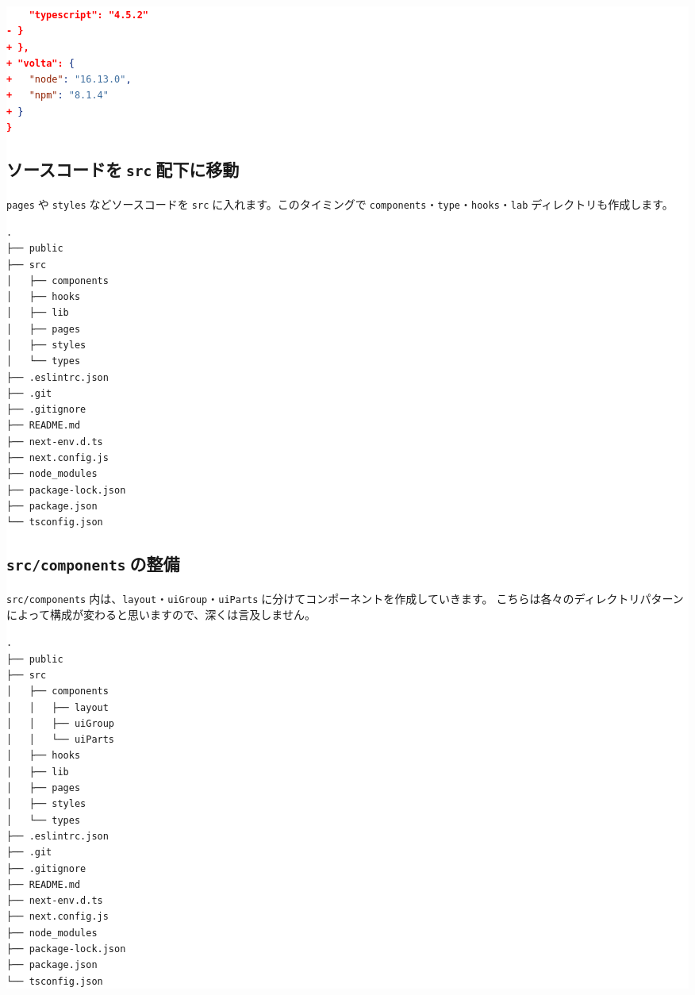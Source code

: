 ```diff_javascript:package.json
    "typescript": "4.5.2"
- }
+ },
+ "volta": {
+   "node": "16.13.0",
+   "npm": "8.1.4"
+ }
}
```

## ソースコードを `src` 配下に移動

`pages` や `styles` などソースコードを `src` に入れます。このタイミングで `components`・`type`・`hooks`・`lab` ディレクトリも作成します。

```:移動後
.
├── public
├── src
│   ├── components
│   ├── hooks
│   ├── lib
│   ├── pages
│   ├── styles
│   └── types
├── .eslintrc.json
├── .git
├── .gitignore
├── README.md
├── next-env.d.ts
├── next.config.js
├── node_modules
├── package-lock.json
├── package.json
└── tsconfig.json
```

## `src/components` の整備

`src/components` 内は、`layout`・`uiGroup`・`uiParts` に分けてコンポーネントを作成していきます。
こちらは各々のディレクトリパターンによって構成が変わると思いますので、深くは言及しません。

```:src/components/にフォルダを追加
.
├── public
├── src
│   ├── components
│   │   ├── layout
│   │   ├── uiGroup
│   │   └── uiParts
│   ├── hooks
│   ├── lib
│   ├── pages
│   ├── styles
│   └── types
├── .eslintrc.json
├── .git
├── .gitignore
├── README.md
├── next-env.d.ts
├── next.config.js
├── node_modules
├── package-lock.json
├── package.json
└── tsconfig.json
```